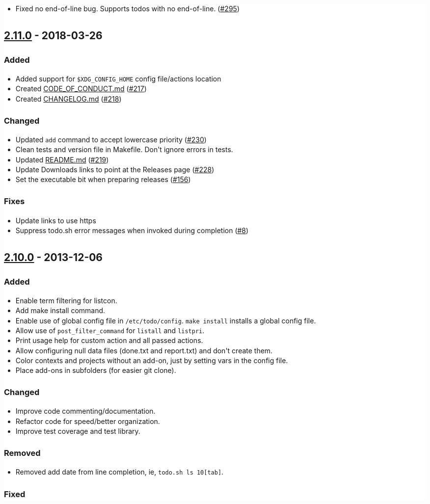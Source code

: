 - Fixed no end-of-line bug. Supports todos with no end-of-line. ([#295])

## [2.11.0] - 2018-03-26

### Added

- Added support for `$XDG_CONFIG_HOME` config file/actions location
- Created [CODE_OF_CONDUCT.md](.github/CODE_OF_CONDUCT.md) ([#217])
- Created [CHANGELOG.md](/CHANGELOG.md) ([#218])

### Changed

- Updated `add` command to accept lowercase priority ([#230])
- Clean tests and version file in Makefile. Don't ignore errors in tests.
- Updated [README.md](/README.md) ([#219])
- Update Downloads links to point at the Releases page ([#228])
- Set the executable bit when preparing releases ([#156])

### Fixes

- Update links to use https
- Suppress todo.sh error messages when invoked during completion ([#8])

## [2.10.0] - 2013-12-06

### Added

- Enable term filtering for listcon.
- Add make install command.
- Enable use of global config file in `/etc/todo/config`. `make install` installs a global config file.
- Allow use of `post_filter_command` for `listall` and `listpri`.
- Print usage help for custom action and all passed actions.
- Allow configuring null data files (done.txt and report.txt) and don't create
  them.
- Color contexts and projects without an add-on, just by setting vars in the
  config file.
- Place add-ons in subfolders (for easier git clone).

### Changed

- Improve code commenting/documentation.
- Refactor code for speed/better organization.
- Improve test coverage and test library.

### Removed

- Removed add date from line completion, ie, `todo.sh ls 10[tab]`.

### Fixed


[Unreleased]: https://github.com/todotxt/todo.txt-cli/compare/v2.13.0...HEAD
[2.13.0]: https://github.com/todotxt/todo.txt-cli/compare/v2.12.0...v2.13.0
[2.12.0]: https://github.com/todotxt/todo.txt-cli/compare/v2.11.0...v2.12.0
[2.11.0]: https://github.com/todotxt/todo.txt-cli/compare/v2.10.0...v2.11.0
[2.10.0]: https://github.com/todotxt/todo.txt-cli/compare/v2.9.0...v2.10.0
[2.9.0]: https://github.com/todotxt/todo.txt-cli/compare/v2.8.0...v2.9.0
[2.8.0]: https://github.com/todotxt/todo.txt-cli/compare/v2.7.0...v2.8.0
[2.7.0]: https://github.com/todotxt/todo.txt-cli/compare/v2.6.0...v2.7.0
[2.6.0]: https://github.com/todotxt/todo.txt-cli/compare/v2.5.0...v2.6.0
[2.5.0]: https://github.com/todotxt/todo.txt-cli/compare/v2.4.0...v2.5.0
[2.4.0]: https://github.com/todotxt/todo.txt-cli/compare/v2.3.0...v2.4.0
[2.3.0]: https://github.com/todotxt/todo.txt-cli/compare/v2.2.0...v2.3.0
[2.2.0]: https://github.com/todotxt/todo.txt-cli/compare/v2.1.0...v2.2.0
[2.1.0]: https://github.com/todotxt/todo.txt-cli/compare/v2.0.1...v2.1.0
[2.0.1]: https://github.com/todotxt/todo.txt-cli/compare/v2.0.0...v2.0.1
[2.0.0]: https://github.com/todotxt/todo.txt-cli/compare/v1.7.3...v2.0.0
[1.7.3]: https://github.com/todotxt/todo.txt-cli/compare/v1.7.2...v1.7.3
[1.7.2]: https://github.com/todotxt/todo.txt-cli/compare/v1.7.1...v1.7.2
[1.7.1]: https://github.com/todotxt/todo.txt-cli/compare/v1.7.0...v1.7.1
[1.7.0]: https://github.com/todotxt/todo.txt-cli/compare/v1.6.3...v1.7.0
[1.6.3]: https://github.com/todotxt/todo.txt-cli/compare/v1.6.2...v1.6.3
[1.6.2]: https://github.com/todotxt/todo.txt-cli/compare/v1.6.1...v1.6.2
[1.6.1]: https://github.com/todotxt/todo.txt-cli/compare/v1.6.0...v1.6.1
[1.6.0]: https://github.com/todotxt/todo.txt-cli/compare/v1.5.2...v1.6.0
[1.5.2]: https://github.com/todotxt/todo.txt-cli/compare/v1.5.1...v1.5.2
[1.5.1]: https://github.com/todotxt/todo.txt-cli/compare/v1.5.0...v1.5.1
[1.5.0]: https://github.com/todotxt/todo.txt-cli/compare/v1.4.0...v1.5.0
[1.4.0]: https://github.com/todotxt/todo.txt-cli/compare/v1.3.0...v1.4.0
[1.3.0]: https://github.com/todotxt/todo.txt-cli/compare/v1.2.0...v1.3.0
[1.2.0]: https://github.com/todotxt/todo.txt-cli/compare/v1.1.0...v1.2.0
[1.1.0]: https://github.com/todotxt/todo.txt-cli/compare/v1.0.0...v1.1.0
[#8]: https://github.com/todotxt/todo.txt-cli/pull/8
[#148]: https://github.com/todotxt/todo.txt-cli/pull/148
[#156]: https://github.com/todotxt/todo.txt-cli/pull/156
[#159]: https://github.com/todotxt/todo.txt-cli/pull/159
[#160]: https://github.com/todotxt/todo.txt-cli/pull/160
[#169]: https://github.com/todotxt/todo.txt-cli/pull/169
[#217]: https://github.com/todotxt/todo.txt-cli/pull/217
[#218]: https://github.com/todotxt/todo.txt-cli/pull/218
[#219]: https://github.com/todotxt/todo.txt-cli/pull/219
[#228]: https://github.com/todotxt/todo.txt-cli/pull/228
[#230]: https://github.com/todotxt/todo.txt-cli/pull/230
[#246]: https://github.com/todotxt/todo.txt-cli/pull/246
[#246]: https://github.com/todotxt/todo.txt-cli/pull/246
[#249]: https://github.com/todotxt/todo.txt-cli/pull/249
[#254]: https://github.com/todotxt/todo.txt-cli/pull/254
[#264]: https://github.com/todotxt/todo.txt-cli/pull/264
[#270]: https://github.com/todotxt/todo.txt-cli/pull/270
[#271]: https://github.com/todotxt/todo.txt-cli/pull/271
[#276]: https://github.com/todotxt/todo.txt-cli/pull/276
[#289]: https://github.com/todotxt/todo.txt-cli/pull/289
[#295]: https://github.com/todotxt/todo.txt-cli/pull/295
[#300]: https://github.com/todotxt/todo.txt-cli/pull/300
[#301]: https://github.com/todotxt/todo.txt-cli/pull/301
[#346]: https://github.com/todotxt/todo.txt-cli/pull/346
[#354]: https://github.com/todotxt/todo.txt-cli/pull/354
[#359]: https://github.com/todotxt/todo.txt-cli/pull/359
[#386]: https://github.com/todotxt/todo.txt-cli/pull/386
[#407]: https://github.com/todotxt/todo.txt-cli/pull/407